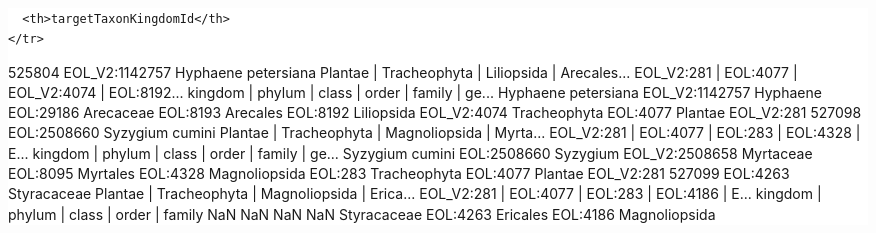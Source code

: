       <th>targetTaxonKingdomId</th>
    </tr>
  </thead>
  <tbody>
    <tr>
      <th>525804</th>
      <td>EOL_V2:1142757</td>
      <td>Hyphaene petersiana</td>
      <td>Plantae | Tracheophyta | Liliopsida | Arecales...</td>
      <td>EOL_V2:281 | EOL:4077 | EOL_V2:4074 | EOL:8192...</td>
      <td>kingdom | phylum | class | order | family | ge...</td>
      <td>Hyphaene petersiana</td>
      <td>EOL_V2:1142757</td>
      <td>Hyphaene</td>
      <td>EOL:29186</td>
      <td>Arecaceae</td>
      <td>EOL:8193</td>
      <td>Arecales</td>
      <td>EOL:8192</td>
      <td>Liliopsida</td>
      <td>EOL_V2:4074</td>
      <td>Tracheophyta</td>
      <td>EOL:4077</td>
      <td>Plantae</td>
      <td>EOL_V2:281</td>
    </tr>
    <tr>
      <th>527098</th>
      <td>EOL:2508660</td>
      <td>Syzygium cumini</td>
      <td>Plantae | Tracheophyta | Magnoliopsida | Myrta...</td>
      <td>EOL_V2:281 | EOL:4077 | EOL:283 | EOL:4328 | E...</td>
      <td>kingdom | phylum | class | order | family | ge...</td>
      <td>Syzygium cumini</td>
      <td>EOL:2508660</td>
      <td>Syzygium</td>
      <td>EOL_V2:2508658</td>
      <td>Myrtaceae</td>
      <td>EOL:8095</td>
      <td>Myrtales</td>
      <td>EOL:4328</td>
      <td>Magnoliopsida</td>
      <td>EOL:283</td>
      <td>Tracheophyta</td>
      <td>EOL:4077</td>
      <td>Plantae</td>
      <td>EOL_V2:281</td>
    </tr>
    <tr>
      <th>527099</th>
      <td>EOL:4263</td>
      <td>Styracaceae</td>
      <td>Plantae | Tracheophyta | Magnoliopsida | Erica...</td>
      <td>EOL_V2:281 | EOL:4077 | EOL:283 | EOL:4186 | E...</td>
      <td>kingdom | phylum | class | order | family</td>
      <td>NaN</td>
      <td>NaN</td>
      <td>NaN</td>
      <td>NaN</td>
      <td>Styracaceae</td>
      <td>EOL:4263</td>
      <td>Ericales</td>
      <td>EOL:4186</td>
      <td>Magnoliopsida</td>